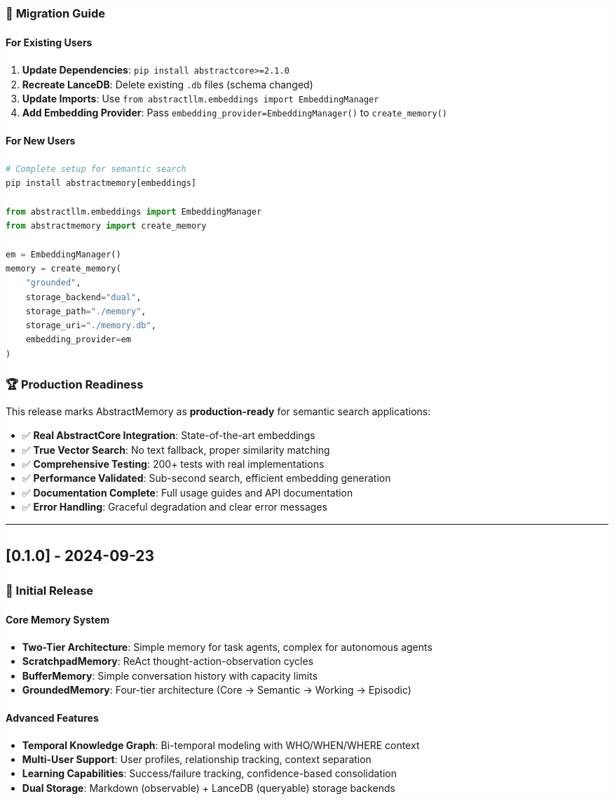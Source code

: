 ### 🎯 **Migration Guide**

#### **For Existing Users**
1. **Update Dependencies**: `pip install abstractcore>=2.1.0`
2. **Recreate LanceDB**: Delete existing `.db` files (schema changed)
3. **Update Imports**: Use `from abstractllm.embeddings import EmbeddingManager`
4. **Add Embedding Provider**: Pass `embedding_provider=EmbeddingManager()` to `create_memory()`

#### **For New Users**
```python
# Complete setup for semantic search
pip install abstractmemory[embeddings]

from abstractllm.embeddings import EmbeddingManager
from abstractmemory import create_memory

em = EmbeddingManager()
memory = create_memory(
    "grounded",
    storage_backend="dual",
    storage_path="./memory",
    storage_uri="./memory.db",
    embedding_provider=em
)
```

### 🏆 **Production Readiness**

This release marks AbstractMemory as **production-ready** for semantic search applications:

- ✅ **Real AbstractCore Integration**: State-of-the-art embeddings
- ✅ **True Vector Search**: No text fallback, proper similarity matching
- ✅ **Comprehensive Testing**: 200+ tests with real implementations
- ✅ **Performance Validated**: Sub-second search, efficient embedding generation
- ✅ **Documentation Complete**: Full usage guides and API documentation
- ✅ **Error Handling**: Graceful degradation and clear error messages

---

## [0.1.0] - 2024-09-23

### 🎯 Initial Release

#### **Core Memory System**
- **Two-Tier Architecture**: Simple memory for task agents, complex for autonomous agents
- **ScratchpadMemory**: ReAct thought-action-observation cycles
- **BufferMemory**: Simple conversation history with capacity limits
- **GroundedMemory**: Four-tier architecture (Core → Semantic → Working → Episodic)

#### **Advanced Features**
- **Temporal Knowledge Graph**: Bi-temporal modeling with WHO/WHEN/WHERE context
- **Multi-User Support**: User profiles, relationship tracking, context separation
- **Learning Capabilities**: Success/failure tracking, confidence-based consolidation
- **Dual Storage**: Markdown (observable) + LanceDB (queryable) storage backends

